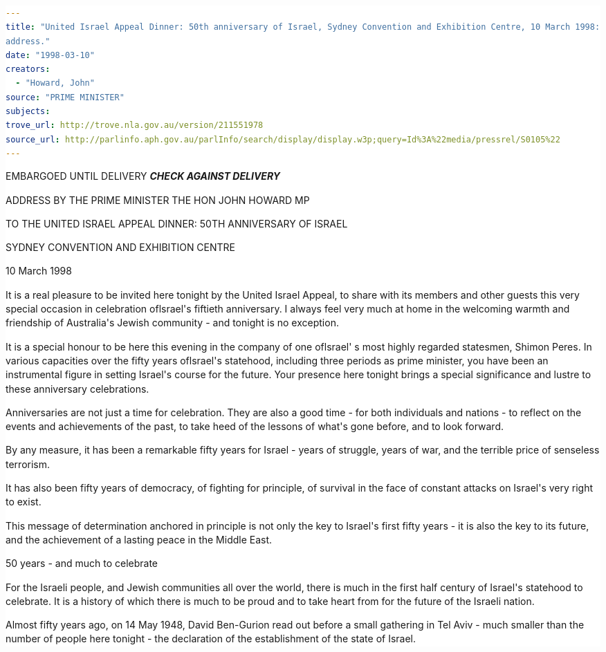 ```yaml
---
title: "United Israel Appeal Dinner: 50th anniversary of Israel, Sydney Convention and Exhibition Centre, 10 March 1998: address."
date: "1998-03-10"
creators:
  - "Howard, John"
source: "PRIME MINISTER"
subjects:
trove_url: http://trove.nla.gov.au/version/211551978
source_url: http://parlinfo.aph.gov.au/parlInfo/search/display/display.w3p;query=Id%3A%22media/pressrel/S0105%22
---
```


  EMBARGOED UNTIL DELIVERY  ***CHECK AGAINST DELIVERY*** 

  ADDRESS BY THE PRIME MINISTER  THE HON JOHN HOWARD MP 

  TO THE UNITED ISRAEL APPEAL DINNER:  50TH ANNIVERSARY OF ISRAEL 

  SYDNEY CONVENTION AND  EXHIBITION CENTRE 

  10 March 1998 

  It is a real pleasure to be invited here tonight by the United Israel Appeal, to share with its  members and other guests this very special occasion in celebration oflsrael's fiftieth  anniversary. I always feel very much at home in the welcoming warmth and friendship of  Australia's Jewish community - and tonight is no exception. 

  It is a special honour to be here this evening in the company of one oflsrael' s most highly  regarded statesmen, Shimon Peres. In various capacities over the fifty years oflsrael's  statehood, including three periods as prime minister, you have been an instrumental figure in  setting Israel's course for the future. Your presence here tonight brings a special  significance and lustre to these anniversary celebrations. 

  Anniversaries are not just a time for celebration. They are also a good time - for both  individuals and nations - to reflect on the events and achievements of the past, to take heed  of the lessons of what's gone before, and to look forward. 

  By any measure, it has been a remarkable fifty years for Israel - years of struggle, years of  war, and the terrible price of senseless terrorism. 

  It has also been fifty years of democracy, of fighting for principle, of survival in the face of  constant attacks on Israel's very right to exist. 

  This message of determination anchored in principle is not only the key to Israel's first fifty  years - it is also the key to its future, and the achievement of a lasting peace in the Middle  East. 

  50 years - and much to celebrate 

  For the Israeli people, and Jewish communities all over the world, there is much in the first  half century of Israel's statehood to celebrate. It is a history of which there is much to be  proud and to take heart from for the future of the Israeli nation. 

  Almost fifty years ago, on 14 May 1948, David Ben-Gurion read out before a small  gathering in Tel Aviv - much smaller than the number of people here tonight - the  declaration of the establishment of the state of Israel. 
